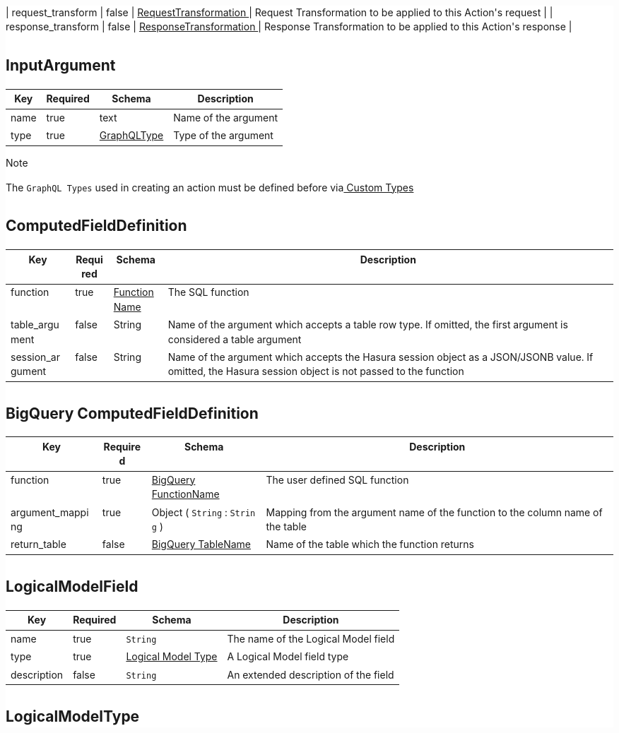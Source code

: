 | request_transform | false | [ RequestTransformation ](https://hasura.io/docs/latest/api-reference/syntax-defs/#objrelusingmanualmapping/#requesttransformation) | Request Transformation to be applied to this Action's request |
| response_transform | false | [ ResponseTransformation ](https://hasura.io/docs/latest/api-reference/syntax-defs/#objrelusingmanualmapping/#responsetransformation) | Response Transformation to be applied to this Action's response |


## InputArgument​

| Key | Required | Schema | Description |
|---|---|---|---|
| name | true | text | Name of the argument |
| type | true | [ GraphQLType ](https://hasura.io/docs/latest/api-reference/syntax-defs/#objrelusingmanualmapping/#graphqltype) | Type of the argument |


Note

The `GraphQL Types` used in creating an action must be defined before via[ Custom Types ](https://hasura.io/docs/latest/api-reference/metadata-api/custom-types/)

## ComputedFieldDefinition​

| Key | Required | Schema | Description |
|---|---|---|---|
| function | true | [ FunctionName ](https://hasura.io/docs/latest/api-reference/syntax-defs/#objrelusingmanualmapping/#functionname) | The SQL function |
| table_argument | false | String | Name of the argument which accepts a table row type. If omitted, the first argument is considered a table argument |
| session_argument | false | String | Name of the argument which accepts the Hasura session object as a JSON/JSONB value. If omitted, the Hasura session object is not passed to the function |


## BigQuery ComputedFieldDefinition​

| Key | Required | Schema | Description |
|---|---|---|---|
| function | true | [ BigQuery FunctionName ](https://hasura.io/docs/latest/api-reference/syntax-defs/#objrelusingmanualmapping/#bigqueryfunctionname) | The user defined SQL function |
| argument_mapping | true | Object ( `String` : `String` ) | Mapping from the argument name of the function to the column name of the table |
| return_table | false | [ BigQuery TableName ](https://hasura.io/docs/latest/api-reference/syntax-defs/#objrelusingmanualmapping/#bigquerytablename) | Name of the table which the function returns |


## LogicalModelField​

| Key | Required | Schema | Description |
|---|---|---|---|
| name | true |  `String`  | The name of the Logical Model field |
| type | true | [ Logical Model Type ](https://hasura.io/docs/latest/api-reference/syntax-defs/#objrelusingmanualmapping/#logicalmodeltype) | A Logical Model field type |
| description | false |  `String`  | An extended description of the field |


## LogicalModelType​
